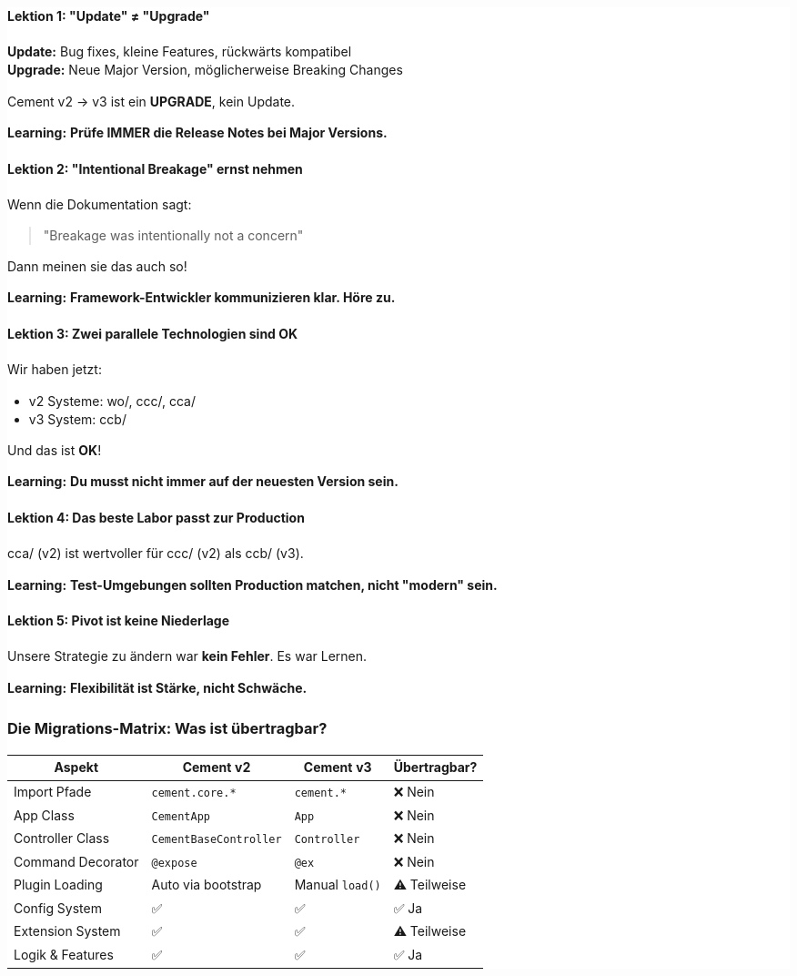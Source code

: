 #### Lektion 1: "Update" ≠ "Upgrade"

**Update:** Bug fixes, kleine Features, rückwärts kompatibel  
**Upgrade:** Neue Major Version, möglicherweise Breaking Changes

Cement v2 → v3 ist ein **UPGRADE**, kein Update.

**Learning:** **Prüfe IMMER die Release Notes bei Major Versions.**

#### Lektion 2: "Intentional Breakage" ernst nehmen

Wenn die Dokumentation sagt:
> "Breakage was intentionally not a concern"

Dann meinen sie das auch so!

**Learning:** **Framework-Entwickler kommunizieren klar. Höre zu.**

#### Lektion 3: Zwei parallele Technologien sind OK

Wir haben jetzt:
- v2 Systeme: wo/, ccc/, cca/
- v3 System: ccb/

Und das ist **OK**!

**Learning:** **Du musst nicht immer auf der neuesten Version sein.**

#### Lektion 4: Das beste Labor passt zur Production

cca/ (v2) ist wertvoller für ccc/ (v2) als ccb/ (v3).

**Learning:** **Test-Umgebungen sollten Production matchen, nicht "modern" sein.**

#### Lektion 5: Pivot ist keine Niederlage

Unsere Strategie zu ändern war **kein Fehler**. Es war Lernen.

**Learning:** **Flexibilität ist Stärke, nicht Schwäche.**

### Die Migrations-Matrix: Was ist übertragbar?

| Aspekt | Cement v2 | Cement v3 | Übertragbar? |
|--------|-----------|-----------|--------------|
| Import Pfade | `cement.core.*` | `cement.*` | ❌ Nein |
| App Class | `CementApp` | `App` | ❌ Nein |
| Controller Class | `CementBaseController` | `Controller` | ❌ Nein |
| Command Decorator | `@expose` | `@ex` | ❌ Nein |
| Plugin Loading | Auto via bootstrap | Manual `load()` | ⚠️ Teilweise |
| Config System | ✅ | ✅ | ✅ Ja |
| Extension System | ✅ | ✅ | ⚠️ Teilweise |
| Logik & Features | ✅ | ✅ | ✅ Ja |
